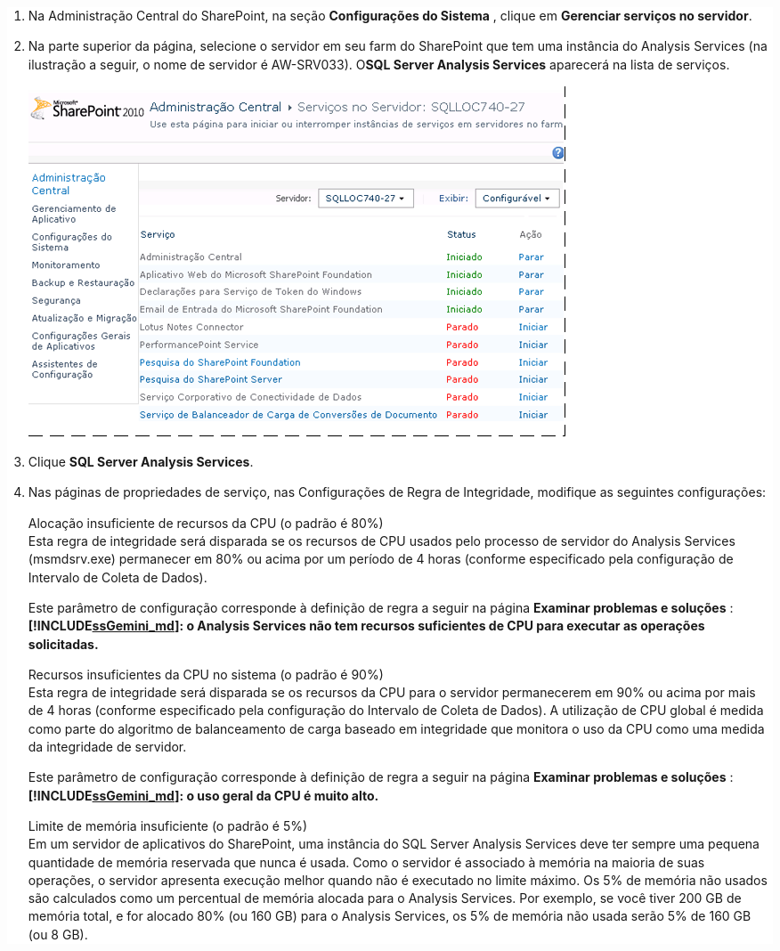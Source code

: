 1.  Na Administração Central do SharePoint, na seção **Configurações do Sistema** , clique em **Gerenciar serviços no servidor**.  
  
2.  Na parte superior da página, selecione o servidor em seu farm do SharePoint que tem uma instância do Analysis Services (na ilustração a seguir, o nome de servidor é AW-SRV033). O**SQL Server Analysis Services** aparecerá na lista de serviços.  
  
     ![Captura de tela de gerenciar serviços na página servidor](../../analysis-services/power-pivot-sharepoint/media/ssas-centraladmin-servicesonserver.gif "captura de tela de gerenciar serviços na página servidor")  
  
3.  Clique **SQL Server Analysis Services**.  
  
4.  Nas páginas de propriedades de serviço, nas Configurações de Regra de Integridade, modifique as seguintes configurações:  
  
     Alocação insuficiente de recursos da CPU (o padrão é 80%)  
     Esta regra de integridade será disparada se os recursos de CPU usados pelo processo de servidor do Analysis Services (msmdsrv.exe) permanecer em 80% ou acima por um período de 4 horas (conforme especificado pela configuração de Intervalo de Coleta de Dados).  
  
     Este parâmetro de configuração corresponde à definição de regra a seguir na página **Examinar problemas e soluções** : **[!INCLUDE[ssGemini_md](../../includes/ssgemini-md.md)]: o Analysis Services não tem recursos suficientes de CPU para executar as operações solicitadas.**  
  
     Recursos insuficientes da CPU no sistema (o padrão é 90%)  
     Esta regra de integridade será disparada se os recursos da CPU para o servidor permanecerem em 90% ou acima por mais de 4 horas (conforme especificado pela configuração do Intervalo de Coleta de Dados). A utilização de CPU global é medida como parte do algoritmo de balanceamento de carga baseado em integridade que monitora o uso da CPU como uma medida da integridade de servidor.  
  
     Este parâmetro de configuração corresponde à definição de regra a seguir na página **Examinar problemas e soluções** : **[!INCLUDE[ssGemini_md](../../includes/ssgemini-md.md)]: o uso geral da CPU é muito alto.**  
  
     Limite de memória insuficiente (o padrão é 5%)  
     Em um servidor de aplicativos do SharePoint, uma instância do SQL Server Analysis Services deve ter sempre uma pequena quantidade de memória reservada que nunca é usada. Como o servidor é associado à memória na maioria de suas operações, o servidor apresenta execução melhor quando não é executado no limite máximo. Os 5% de memória não usados são calculados como um percentual de memória alocada para o Analysis Services. Por exemplo, se você tiver 200 GB de memória total, e for alocado 80% (ou 160 GB) para o Analysis Services, os 5% de memória não usada serão 5% de 160 GB (ou 8 GB).  
  